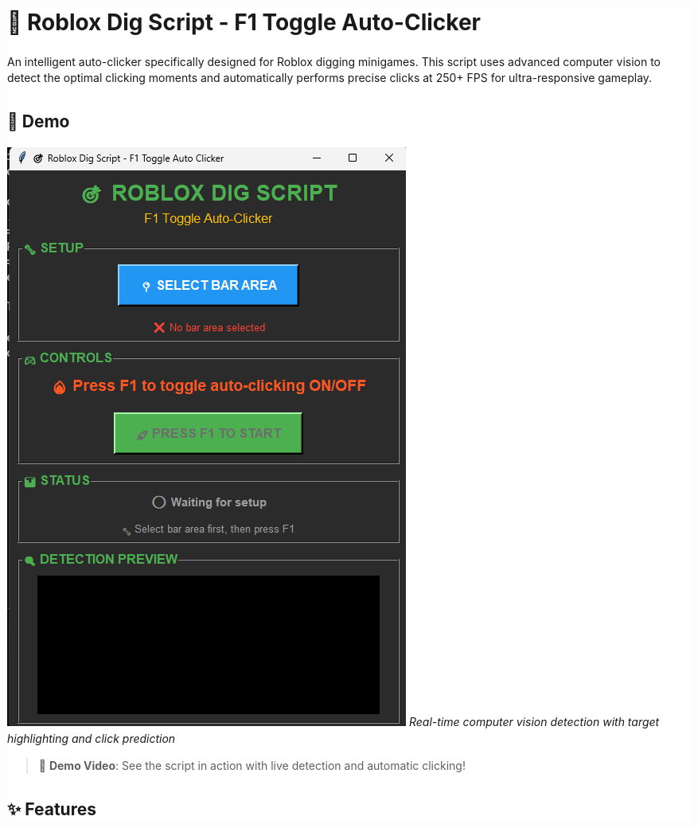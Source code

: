 # 🎯 Roblox Dig Script - F1 Toggle Auto-Clicker

An intelligent auto-clicker specifically designed for Roblox digging minigames. This script uses advanced computer vision to detect the optimal clicking moments and automatically performs precise clicks at 250+ FPS for ultra-responsive gameplay.

## 📸 Demo

![Preview](preview.png)
*Real-time computer vision detection with target highlighting and click prediction*

> 🎥 **Demo Video**: See the script in action with live detection and automatic clicking!

## ✨ Features
